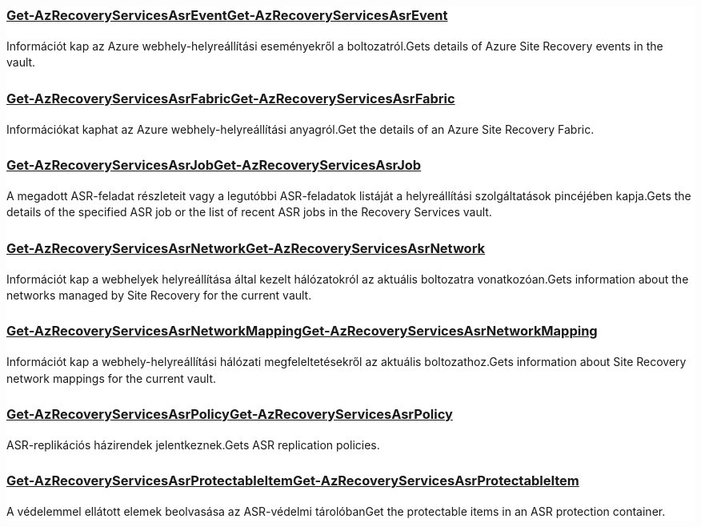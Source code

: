 ### [<span data-ttu-id="33428-121">Get-AzRecoveryServicesAsrEvent</span><span class="sxs-lookup"><span data-stu-id="33428-121">Get-AzRecoveryServicesAsrEvent</span></span>](Get-AzRecoveryServicesAsrEvent.md)
<span data-ttu-id="33428-122">Információt kap az Azure webhely-helyreállítási eseményekről a boltozatról.</span><span class="sxs-lookup"><span data-stu-id="33428-122">Gets details of Azure Site Recovery events in the vault.</span></span>

### [<span data-ttu-id="33428-123">Get-AzRecoveryServicesAsrFabric</span><span class="sxs-lookup"><span data-stu-id="33428-123">Get-AzRecoveryServicesAsrFabric</span></span>](Get-AzRecoveryServicesAsrFabric.md)
<span data-ttu-id="33428-124">Információkat kaphat az Azure webhely-helyreállítási anyagról.</span><span class="sxs-lookup"><span data-stu-id="33428-124">Get the details of an Azure Site Recovery Fabric.</span></span>

### [<span data-ttu-id="33428-125">Get-AzRecoveryServicesAsrJob</span><span class="sxs-lookup"><span data-stu-id="33428-125">Get-AzRecoveryServicesAsrJob</span></span>](Get-AzRecoveryServicesAsrJob.md)
<span data-ttu-id="33428-126">A megadott ASR-feladat részleteit vagy a legutóbbi ASR-feladatok listáját a helyreállítási szolgáltatások pincéjében kapja.</span><span class="sxs-lookup"><span data-stu-id="33428-126">Gets the details of the specified ASR job or the list of recent ASR jobs in the Recovery Services vault.</span></span>

### [<span data-ttu-id="33428-127">Get-AzRecoveryServicesAsrNetwork</span><span class="sxs-lookup"><span data-stu-id="33428-127">Get-AzRecoveryServicesAsrNetwork</span></span>](Get-AzRecoveryServicesAsrNetwork.md)
<span data-ttu-id="33428-128">Információt kap a webhelyek helyreállítása által kezelt hálózatokról az aktuális boltozatra vonatkozóan.</span><span class="sxs-lookup"><span data-stu-id="33428-128">Gets information about the networks managed by Site Recovery for the current vault.</span></span>

### [<span data-ttu-id="33428-129">Get-AzRecoveryServicesAsrNetworkMapping</span><span class="sxs-lookup"><span data-stu-id="33428-129">Get-AzRecoveryServicesAsrNetworkMapping</span></span>](Get-AzRecoveryServicesAsrNetworkMapping.md)
<span data-ttu-id="33428-130">Információt kap a webhely-helyreállítási hálózati megfeleltetésekről az aktuális boltozathoz.</span><span class="sxs-lookup"><span data-stu-id="33428-130">Gets information about Site Recovery network mappings for the current vault.</span></span>

### [<span data-ttu-id="33428-131">Get-AzRecoveryServicesAsrPolicy</span><span class="sxs-lookup"><span data-stu-id="33428-131">Get-AzRecoveryServicesAsrPolicy</span></span>](Get-AzRecoveryServicesAsrPolicy.md)
<span data-ttu-id="33428-132">ASR-replikációs házirendek jelentkeznek.</span><span class="sxs-lookup"><span data-stu-id="33428-132">Gets ASR replication policies.</span></span>

### [<span data-ttu-id="33428-133">Get-AzRecoveryServicesAsrProtectableItem</span><span class="sxs-lookup"><span data-stu-id="33428-133">Get-AzRecoveryServicesAsrProtectableItem</span></span>](Get-AzRecoveryServicesAsrProtectableItem.md)
<span data-ttu-id="33428-134">A védelemmel ellátott elemek beolvasása az ASR-védelmi tárolóban</span><span class="sxs-lookup"><span data-stu-id="33428-134">Get the protectable items in an ASR protection container.</span></span>
